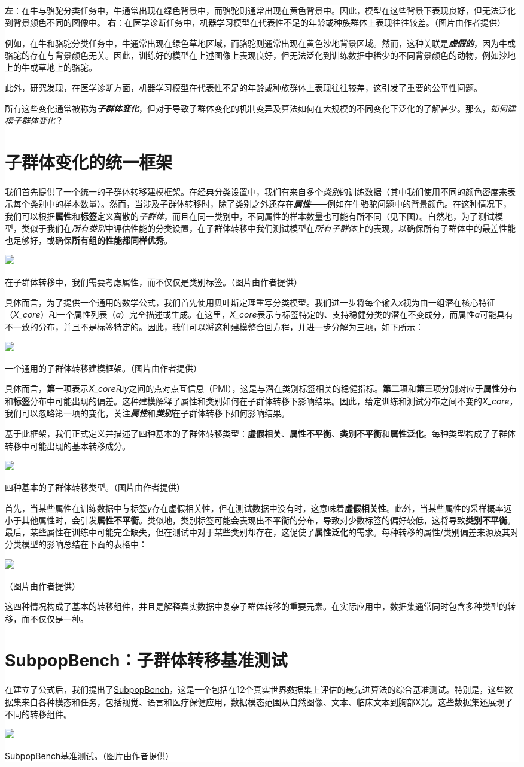 **左**：在牛与骆驼分类任务中，牛通常出现在绿色背景中，而骆驼则通常出现在黄色背景中。因此，模型在这些背景下表现良好，但无法泛化到背景颜色不同的图像中。 **右**：在医学诊断任务中，机器学习模型在代表性不足的年龄或种族群体上表现往往较差。（图片由作者提供）

例如，在牛和骆驼分类任务中，牛通常出现在绿色草地区域，而骆驼则通常出现在黄色沙地背景区域。然而，这种关联是***虚假的***，因为牛或骆驼的存在与背景颜色无关。因此，训练好的模型在上述图像上表现良好，但无法泛化到训练数据中稀少的不同背景颜色的动物，例如沙地上的牛或草地上的骆驼。

此外，研究发现，在医学诊断方面，机器学习模型在代表性不足的年龄或种族群体上表现往往较差，这引发了重要的公平性问题。

所有这些变化通常被称为***子群体变化***，但对于导致子群体变化的机制变异及算法如何在大规模的不同变化下泛化的了解甚少。那么，*如何建模子群体变化*？

# 子群体变化的统一框架

我们首先提供了一个统一的子群体转移建模框架。在经典分类设置中，我们有来自多个*类别*的训练数据（其中我们使用不同的颜色密度来表示每个类别中的样本数量）。然而，当涉及子群体转移时，除了类别之外还存在***属性***——例如在牛骆驼问题中的背景颜色。在这种情况下，我们可以根据**属性**和**标签**定义离散的*子群体*，而且在同一类别中，不同属性的样本数量也可能有所不同（见下图）。自然地，为了测试模型，类似于我们在*所有类别*中评估性能的分类设置，在子群体转移中我们测试模型在*所有子群体*上的表现，以确保所有子群体中的最差性能也足够好，或确保**所有组的性能都同样优秀**。

![](../Images/d0f0eb48f27403120ae47e639a7cf6a4.png)

在子群体转移中，我们需要考虑属性，而不仅仅是类别标签。（图片由作者提供）

具体而言，为了提供一个通用的数学公式，我们首先使用贝叶斯定理重写分类模型。我们进一步将每个输入*x*视为由一组潜在核心特征（*X_core*）和一个属性列表（*a*）完全描述或生成。在这里，*X_core*表示与标签特定的、支持稳健分类的潜在不变成分，而属性*a*可能具有不一致的分布，并且不是标签特定的。因此，我们可以将这种建模整合回方程，并进一步分解为三项，如下所示：

![](../Images/b38ff45c3835485a9883ef1aecea931c.png)

一个通用的子群体转移建模框架。（图片由作者提供）

具体而言，**第一**项表示*X_core*和*y*之间的点对点互信息（PMI），这是与潜在类别标签相关的稳健指标。**第二**项和**第三**项分别对应于**属性**分布和**标签**分布中可能出现的偏差。这种建模解释了属性和类别如何在子群体转移下影响结果。因此，给定训练和测试分布之间不变的*X_core*，我们可以忽略第一项的变化，关注***属性***和***类别***在子群体转移下如何影响结果。

基于此框架，我们正式定义并描述了四种基本的子群体转移类型：**虚假相关**、**属性不平衡**、**类别不平衡**和**属性泛化**。每种类型构成了子群体转移中可能出现的基本转移成分。

![](../Images/41048000fb495d998662bfe8c0319fac.png)

四种基本的子群体转移类型。（图片由作者提供）

首先，当某些属性在训练数据中与标签*y*存在虚假相关性，但在测试数据中没有时，这意味着**虚假相关性**。此外，当某些属性的采样概率远小于其他属性时，会引发**属性不平衡**。类似地，类别标签可能会表现出不平衡的分布，导致对少数标签的偏好较低，这将导致**类别不平衡**。最后，某些属性在训练中可能完全缺失，但在测试中对于某些类别却存在，这促使了**属性泛化**的需求。每种转移的属性/类别偏差来源及其对分类模型的影响总结在下面的表格中：

![](../Images/0e28f055456a31761d12b6c173f66f4f.png)

（图片由作者提供）

这四种情况构成了基本的转移组件，并且是解释真实数据中复杂子群体转移的重要元素。在实际应用中，数据集通常同时包含多种类型的转移，而不仅仅是一种。

# SubpopBench：子群体转移基准测试

在建立了公式后，我们提出了[SubpopBench](https://github.com/YyzHarry/SubpopBench)，这是一个包括在12个真实世界数据集上评估的最先进算法的综合基准测试。特别是，这些数据集来自各种模态和任务，包括视觉、语言和医疗保健应用，数据模态范围从自然图像、文本、临床文本到胸部X光。这些数据集还展现了不同的转移组件。

![](../Images/2cb84db0feafb045dbe672d6b9bc6150.png)

SubpopBench基准测试。（图片由作者提供）

